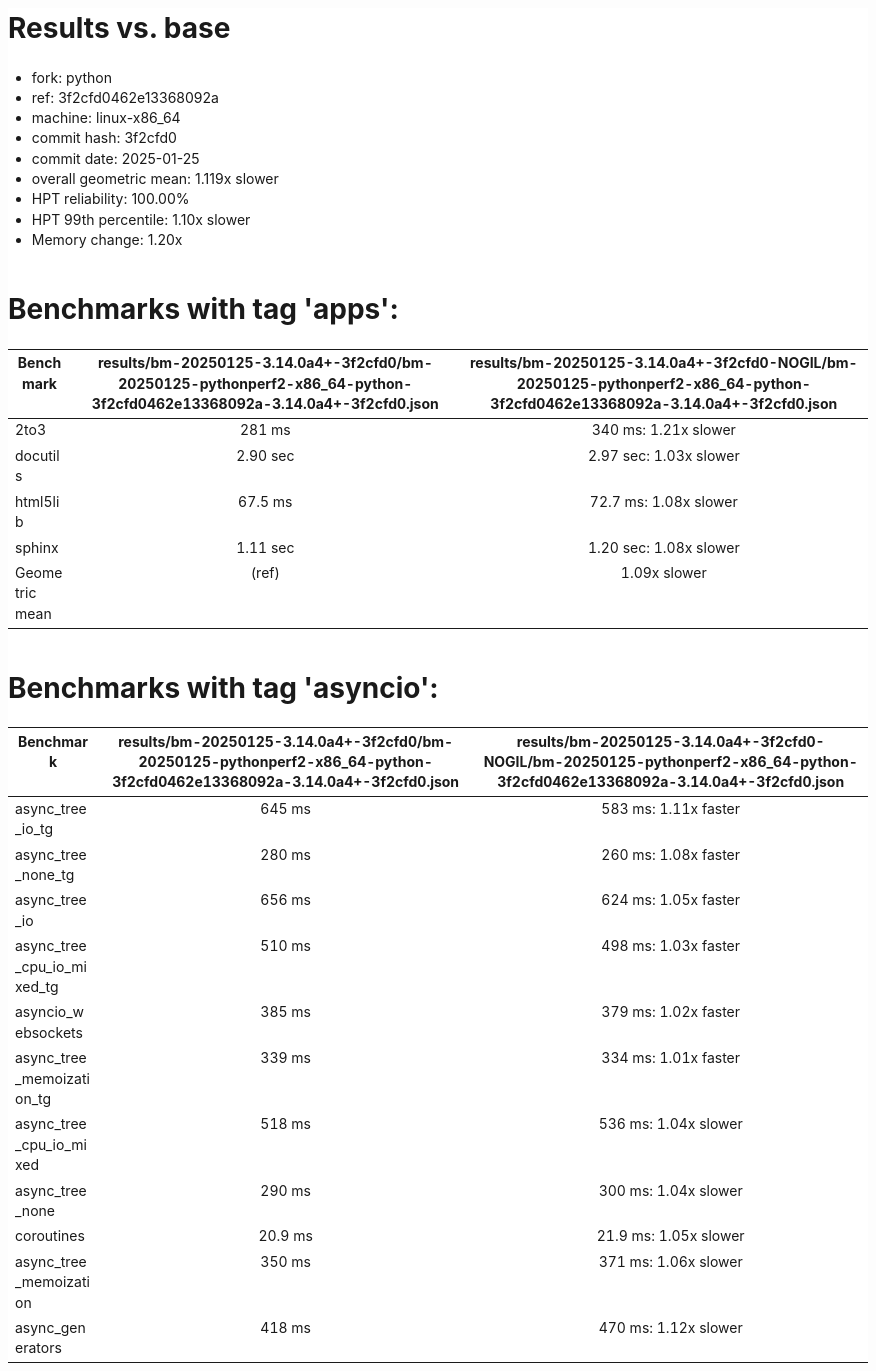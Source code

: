 # Results vs. base

- fork: python
- ref: 3f2cfd0462e13368092a
- machine: linux-x86_64
- commit hash: 3f2cfd0
- commit date: 2025-01-25
- overall geometric mean: 1.119x slower
- HPT reliability: 100.00%
- HPT 99th percentile: 1.10x slower
- Memory change: 1.20x

Benchmarks with tag 'apps':
===========================

| Benchmark      | results/bm-20250125-3.14.0a4+-3f2cfd0/bm-20250125-pythonperf2-x86_64-python-3f2cfd0462e13368092a-3.14.0a4+-3f2cfd0.json | results/bm-20250125-3.14.0a4+-3f2cfd0-NOGIL/bm-20250125-pythonperf2-x86_64-python-3f2cfd0462e13368092a-3.14.0a4+-3f2cfd0.json |
|----------------|:-----------------------------------------------------------------------------------------------------------------------:|:-----------------------------------------------------------------------------------------------------------------------------:|
| 2to3           | 281 ms                                                                                                                  | 340 ms: 1.21x slower                                                                                                          |
| docutils       | 2.90 sec                                                                                                                | 2.97 sec: 1.03x slower                                                                                                        |
| html5lib       | 67.5 ms                                                                                                                 | 72.7 ms: 1.08x slower                                                                                                         |
| sphinx         | 1.11 sec                                                                                                                | 1.20 sec: 1.08x slower                                                                                                        |
| Geometric mean | (ref)                                                                                                                   | 1.09x slower                                                                                                                  |

Benchmarks with tag 'asyncio':
==============================

| Benchmark                  | results/bm-20250125-3.14.0a4+-3f2cfd0/bm-20250125-pythonperf2-x86_64-python-3f2cfd0462e13368092a-3.14.0a4+-3f2cfd0.json | results/bm-20250125-3.14.0a4+-3f2cfd0-NOGIL/bm-20250125-pythonperf2-x86_64-python-3f2cfd0462e13368092a-3.14.0a4+-3f2cfd0.json |
|----------------------------|:-----------------------------------------------------------------------------------------------------------------------:|:-----------------------------------------------------------------------------------------------------------------------------:|
| async_tree_io_tg           | 645 ms                                                                                                                  | 583 ms: 1.11x faster                                                                                                          |
| async_tree_none_tg         | 280 ms                                                                                                                  | 260 ms: 1.08x faster                                                                                                          |
| async_tree_io              | 656 ms                                                                                                                  | 624 ms: 1.05x faster                                                                                                          |
| async_tree_cpu_io_mixed_tg | 510 ms                                                                                                                  | 498 ms: 1.03x faster                                                                                                          |
| asyncio_websockets         | 385 ms                                                                                                                  | 379 ms: 1.02x faster                                                                                                          |
| async_tree_memoization_tg  | 339 ms                                                                                                                  | 334 ms: 1.01x faster                                                                                                          |
| async_tree_cpu_io_mixed    | 518 ms                                                                                                                  | 536 ms: 1.04x slower                                                                                                          |
| async_tree_none            | 290 ms                                                                                                                  | 300 ms: 1.04x slower                                                                                                          |
| coroutines                 | 20.9 ms                                                                                                                 | 21.9 ms: 1.05x slower                                                                                                         |
| async_tree_memoization     | 350 ms                                                                                                                  | 371 ms: 1.06x slower                                                                                                          |
| async_generators           | 418 ms                                                                                                                  | 470 ms: 1.12x slower                                                                                                          |